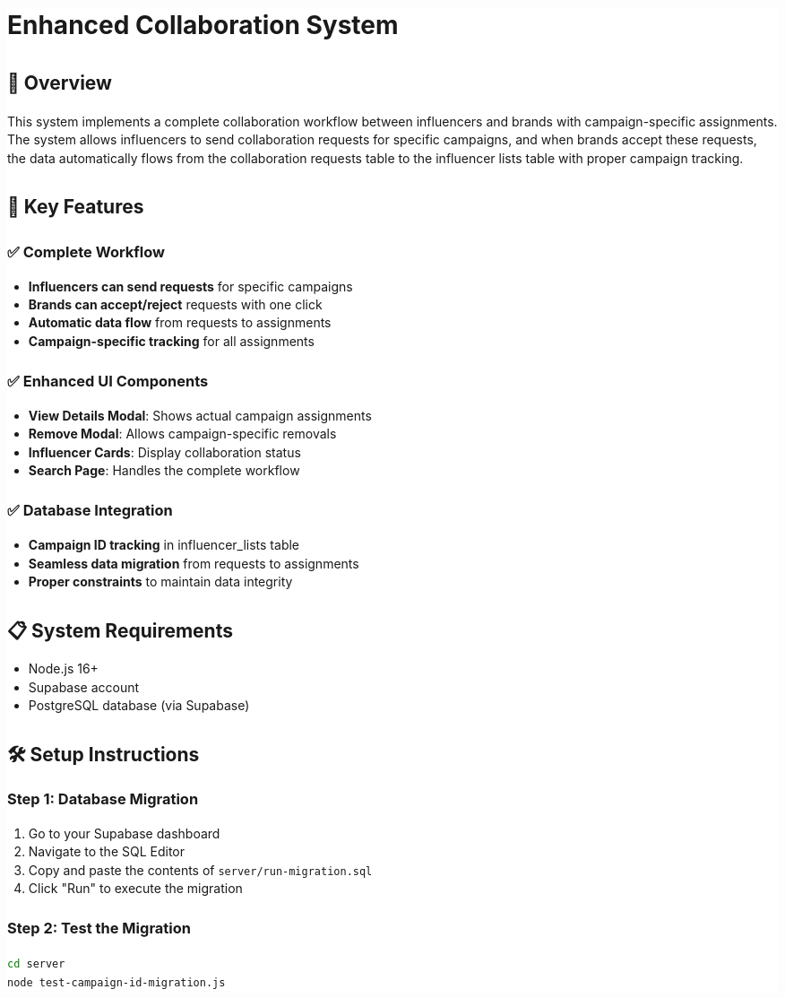 # Enhanced Collaboration System

## 🎯 Overview

This system implements a complete collaboration workflow between influencers and brands with campaign-specific assignments. The system allows influencers to send collaboration requests for specific campaigns, and when brands accept these requests, the data automatically flows from the collaboration requests table to the influencer lists table with proper campaign tracking.

## 🚀 Key Features

### ✅ Complete Workflow
- **Influencers can send requests** for specific campaigns
- **Brands can accept/reject** requests with one click
- **Automatic data flow** from requests to assignments
- **Campaign-specific tracking** for all assignments

### ✅ Enhanced UI Components
- **View Details Modal**: Shows actual campaign assignments
- **Remove Modal**: Allows campaign-specific removals
- **Influencer Cards**: Display collaboration status
- **Search Page**: Handles the complete workflow

### ✅ Database Integration
- **Campaign ID tracking** in influencer_lists table
- **Seamless data migration** from requests to assignments
- **Proper constraints** to maintain data integrity

## 📋 System Requirements

- Node.js 16+
- Supabase account
- PostgreSQL database (via Supabase)

## 🛠️ Setup Instructions

### Step 1: Database Migration

1. Go to your Supabase dashboard
2. Navigate to the SQL Editor
3. Copy and paste the contents of `server/run-migration.sql`
4. Click "Run" to execute the migration

### Step 2: Test the Migration

```bash
cd server
node test-campaign-id-migration.js
```
